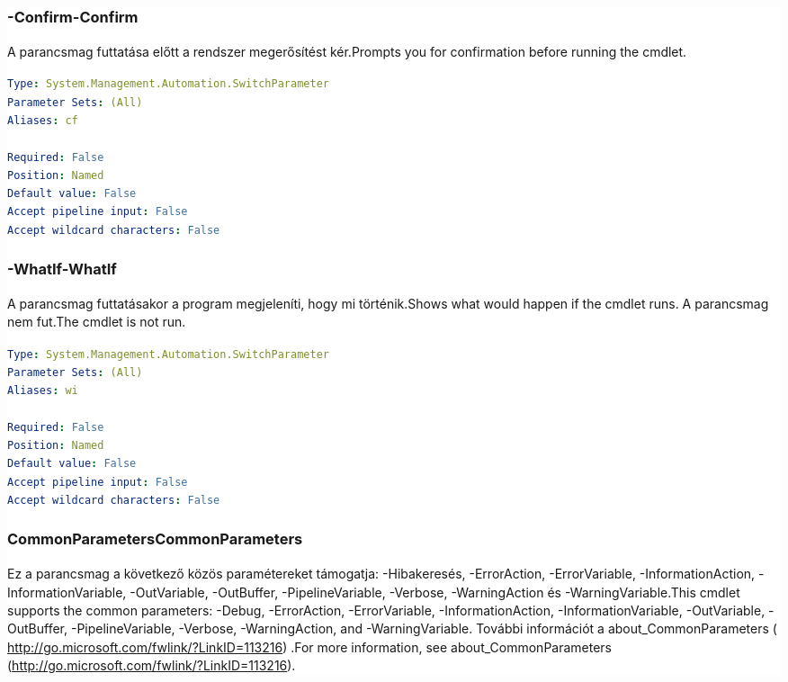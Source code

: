 ### <span data-ttu-id="6b2e9-176">-Confirm</span><span class="sxs-lookup"><span data-stu-id="6b2e9-176">-Confirm</span></span>
<span data-ttu-id="6b2e9-177">A parancsmag futtatása előtt a rendszer megerősítést kér.</span><span class="sxs-lookup"><span data-stu-id="6b2e9-177">Prompts you for confirmation before running the cmdlet.</span></span>

```yaml
Type: System.Management.Automation.SwitchParameter
Parameter Sets: (All)
Aliases: cf

Required: False
Position: Named
Default value: False
Accept pipeline input: False
Accept wildcard characters: False
```

### <span data-ttu-id="6b2e9-178">-WhatIf</span><span class="sxs-lookup"><span data-stu-id="6b2e9-178">-WhatIf</span></span>
<span data-ttu-id="6b2e9-179">A parancsmag futtatásakor a program megjeleníti, hogy mi történik.</span><span class="sxs-lookup"><span data-stu-id="6b2e9-179">Shows what would happen if the cmdlet runs.</span></span>
<span data-ttu-id="6b2e9-180">A parancsmag nem fut.</span><span class="sxs-lookup"><span data-stu-id="6b2e9-180">The cmdlet is not run.</span></span>

```yaml
Type: System.Management.Automation.SwitchParameter
Parameter Sets: (All)
Aliases: wi

Required: False
Position: Named
Default value: False
Accept pipeline input: False
Accept wildcard characters: False
```

### <span data-ttu-id="6b2e9-181">CommonParameters</span><span class="sxs-lookup"><span data-stu-id="6b2e9-181">CommonParameters</span></span>
<span data-ttu-id="6b2e9-182">Ez a parancsmag a következő közös paramétereket támogatja: -Hibakeresés, -ErrorAction, -ErrorVariable, -InformationAction, -InformationVariable, -OutVariable, -OutBuffer, -PipelineVariable, -Verbose, -WarningAction és -WarningVariable.</span><span class="sxs-lookup"><span data-stu-id="6b2e9-182">This cmdlet supports the common parameters: -Debug, -ErrorAction, -ErrorVariable, -InformationAction, -InformationVariable, -OutVariable, -OutBuffer, -PipelineVariable, -Verbose, -WarningAction, and -WarningVariable.</span></span> <span data-ttu-id="6b2e9-183">További információt a about_CommonParameters ( http://go.microsoft.com/fwlink/?LinkID=113216) .</span><span class="sxs-lookup"><span data-stu-id="6b2e9-183">For more information, see about_CommonParameters (http://go.microsoft.com/fwlink/?LinkID=113216).</span></span>
